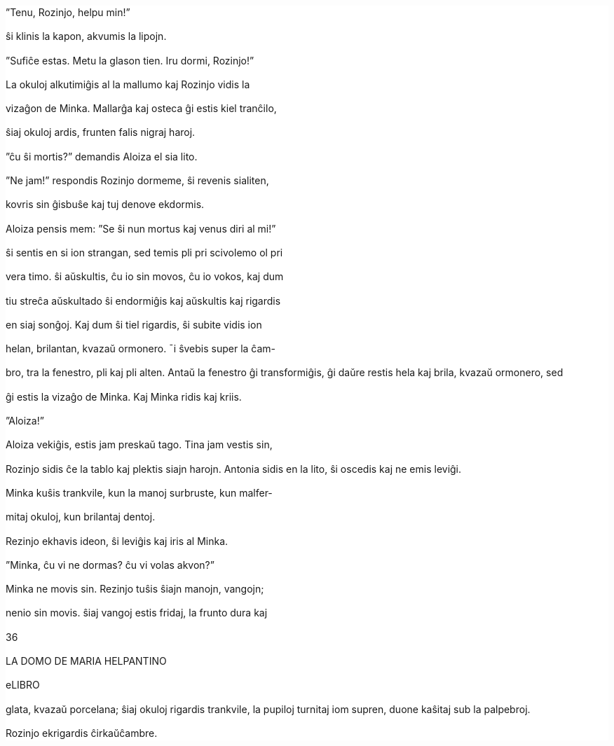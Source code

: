 ”Tenu, Rozinjo, helpu min\!” 

ŝi klinis la kapon, akvumis la lipojn. 

”Sufiĉe estas. Metu la glason tien. Iru dormi, Rozinjo\!” 

La okuloj alkutimiĝis al la mallumo kaj Rozinjo vidis la

vizaĝon de Minka. Mallarĝa kaj osteca ĝi estis kiel tranĉilo, 

ŝiaj okuloj ardis, frunten falis nigraj haroj. 

”ĉu ŝi mortis?” demandis Aloiza el sia lito. 

”Ne jam\!” respondis Rozinjo dormeme, ŝi revenis sialiten, 

kovris sin ĝisbuŝe kaj tuj denove ekdormis. 

Aloiza pensis mem: ”Se ŝi nun mortus kaj venus diri al mi\!” 

ŝi sentis en si ion strangan, sed temis pli pri scivolemo ol pri

vera timo. ŝi aŭskultis, ĉu io sin movos, ĉu io vokos, kaj dum

tiu streĉa aŭskultado ŝi endormiĝis kaj aŭskultis kaj rigardis

en siaj sonĝoj. Kaj dum ŝi tiel rigardis, ŝi subite vidis ion

helan, brilantan, kvazaŭ ormonero. ¯i ŝvebis super la ĉam-

bro, tra la fenestro, pli kaj pli alten. Antaŭ la fenestro ĝi transformiĝis, ĝi daŭre restis hela kaj brila, kvazaŭ ormonero, sed

ĝi estis la vizaĝo de Minka. Kaj Minka ridis kaj kriis. 

”Aloiza\!” 

Aloiza vekiĝis, estis jam preskaŭ tago. Tina jam vestis sin, 

Rozinjo sidis ĉe la tablo kaj plektis siajn harojn. Antonia sidis en la lito, ŝi oscedis kaj ne emis leviĝi. 

Minka kuŝis trankvile, kun la manoj surbruste, kun malfer-

mitaj okuloj, kun brilantaj dentoj. 

Rezinjo ekhavis ideon, ŝi leviĝis kaj iris al Minka. 

”Minka, ĉu vi ne dormas? ĉu vi volas akvon?” 

Minka ne movis sin. Rezinjo tuŝis ŝiajn manojn, vangojn; 

nenio sin movis. ŝiaj vangoj estis fridaj, la frunto dura kaj

36

LA DOMO DE MARIA HELPANTINO

eLIBRO

glata, kvazaŭ porcelana; ŝiaj okuloj rigardis trankvile, la pupiloj turnitaj iom supren, duone kaŝitaj sub la palpebroj. 

Rozinjo ekrigardis ĉirkaŭĉambre. 
